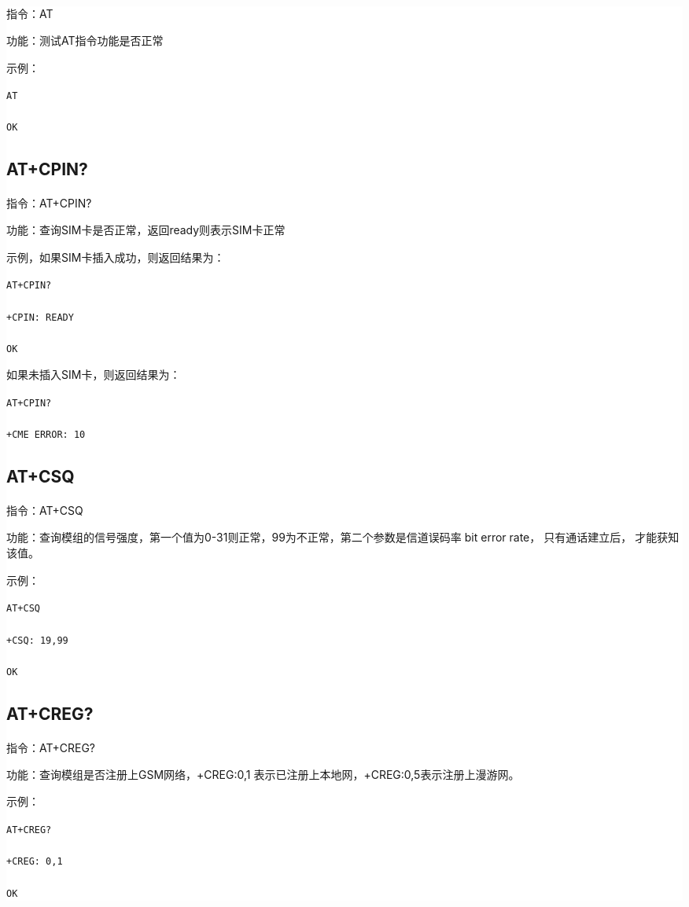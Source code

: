指令：AT

功能：测试AT指令功能是否正常

示例：
```
AT

OK
```
## AT+CPIN?

指令：AT+CPIN?

功能：查询SIM卡是否正常，返回ready则表示SIM卡正常

示例，如果SIM卡插入成功，则返回结果为：

```
AT+CPIN?

+CPIN: READY

OK
```
如果未插入SIM卡，则返回结果为：
```
AT+CPIN?

+CME ERROR: 10
```
## AT+CSQ

指令：AT+CSQ

功能：查询模组的信号强度，第一个值为0-31则正常，99为不正常，第二个参数是信道误码率 bit error rate， 只有通话建立后， 才能获知该值。

示例：
```
AT+CSQ

+CSQ: 19,99

OK
```

## AT+CREG?

指令：AT+CREG?

功能：查询模组是否注册上GSM网络，+CREG:0,1 表示已注册上本地网，+CREG:0,5表示注册上漫游网。

示例：

```
AT+CREG?

+CREG: 0,1

OK
```
